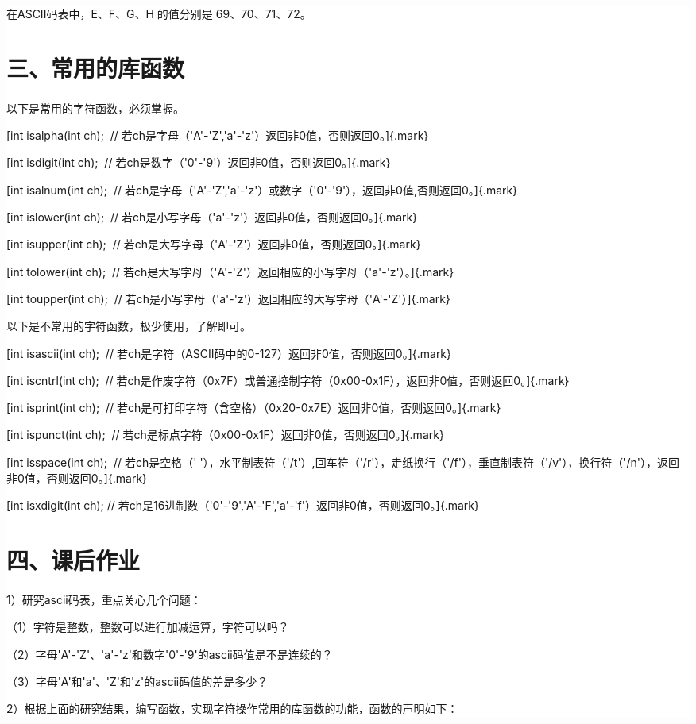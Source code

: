 在ASCII码表中，E、F、G、H 的值分别是 69、70、71、72。

# 三、常用的库函数

以下是常用的字符函数，必须掌握。

[int isalpha(int ch);  //
若ch是字母（\'A\'-\'Z\',\'a\'-\'z\'）返回非0值，否则返回0。]{.mark}

[int isdigit(int ch);  //
若ch是数字（\'0\'-\'9\'）返回非0值，否则返回0。]{.mark}

[int isalnum(int ch);  //
若ch是字母（\'A\'-\'Z\',\'a\'-\'z\'）或数字（\'0\'-\'9\'），返回非0值,否则返回0。]{.mark}

[int islower(int ch);  //
若ch是小写字母（\'a\'-\'z\'）返回非0值，否则返回0。]{.mark}

[int isupper(int ch);  //
若ch是大写字母（\'A\'-\'Z\'）返回非0值，否则返回0。]{.mark}

[int tolower(int ch);  //
若ch是大写字母（\'A\'-\'Z\'）返回相应的小写字母（\'a\'-\'z\'）。]{.mark}

[int toupper(int ch);  //
若ch是小写字母（\'a\'-\'z\'）返回相应的大写字母（\'A\'-\'Z\'）]{.mark}

以下是不常用的字符函数，极少使用，了解即可。

[int isascii(int ch);  //
若ch是字符（ASCII码中的0-127）返回非0值，否则返回0。]{.mark}

[int iscntrl(int ch);  //
若ch是作废字符（0x7F）或普通控制字符（0x00-0x1F），返回非0值，否则返回0。]{.mark}

[int isprint(int ch);  //
若ch是可打印字符（含空格）（0x20-0x7E）返回非0值，否则返回0。]{.mark}

[int ispunct(int ch);  //
若ch是标点字符（0x00-0x1F）返回非0值，否则返回0。]{.mark}

[int isspace(int ch);  // 若ch是空格（\'
\'），水平制表符（\'/t\'）,回车符（\'/r\'），走纸换行（\'/f\'），垂直制表符（\'/v\'），换行符（\'/n\'），返回非0值，否则返回0。]{.mark}

[int isxdigit(int ch); //
若ch是16进制数（\'0\'-\'9\',\'A\'-\'F\',\'a\'-\'f\'）返回非0值，否则返回0。]{.mark}

# 四、课后作业

1）研究ascii码表，重点关心几个问题：

（1）字符是整数，整数可以进行加减运算，字符可以吗？

（2）字母\'A\'-\'Z\'、\'a\'-\'z\'和数字\'0\'-\'9\'的ascii码值是不是连续的？

（3）字母\'A\'和\'a\'、\'Z\'和\'z\'的ascii码值的差是多少？

2）根据上面的研究结果，编写函数，实现字符操作常用的库函数的功能，函数的声明如下：
